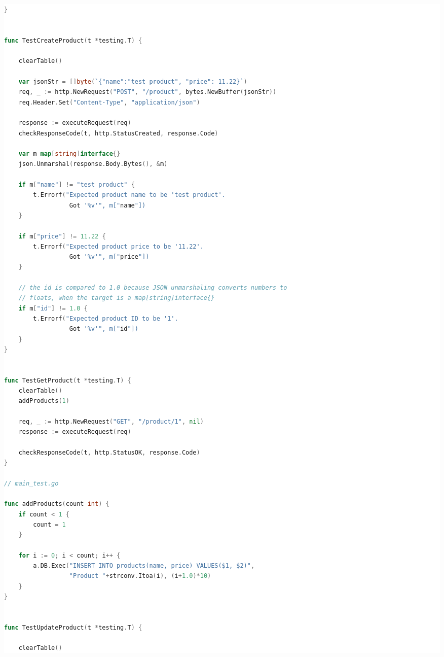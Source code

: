 ```go
}


func TestCreateProduct(t *testing.T) {

    clearTable()

    var jsonStr = []byte(`{"name":"test product", "price": 11.22}`)
    req, _ := http.NewRequest("POST", "/product", bytes.NewBuffer(jsonStr))
    req.Header.Set("Content-Type", "application/json")

    response := executeRequest(req)
    checkResponseCode(t, http.StatusCreated, response.Code)

    var m map[string]interface{}
    json.Unmarshal(response.Body.Bytes(), &m)

    if m["name"] != "test product" {
        t.Errorf("Expected product name to be 'test product'. 
                  Got '%v'", m["name"])
    }

    if m["price"] != 11.22 {
        t.Errorf("Expected product price to be '11.22'. 
                  Got '%v'", m["price"])
    }

    // the id is compared to 1.0 because JSON unmarshaling converts numbers to
    // floats, when the target is a map[string]interface{}
    if m["id"] != 1.0 {
        t.Errorf("Expected product ID to be '1'. 
                  Got '%v'", m["id"])
    }
}


func TestGetProduct(t *testing.T) {
    clearTable()
    addProducts(1)

    req, _ := http.NewRequest("GET", "/product/1", nil)
    response := executeRequest(req)

    checkResponseCode(t, http.StatusOK, response.Code)
}

// main_test.go

func addProducts(count int) {
    if count < 1 {
        count = 1
    }

    for i := 0; i < count; i++ {
        a.DB.Exec("INSERT INTO products(name, price) VALUES($1, $2)", 
                  "Product "+strconv.Itoa(i), (i+1.0)*10)
    }
}


func TestUpdateProduct(t *testing.T) {

    clearTable()
```